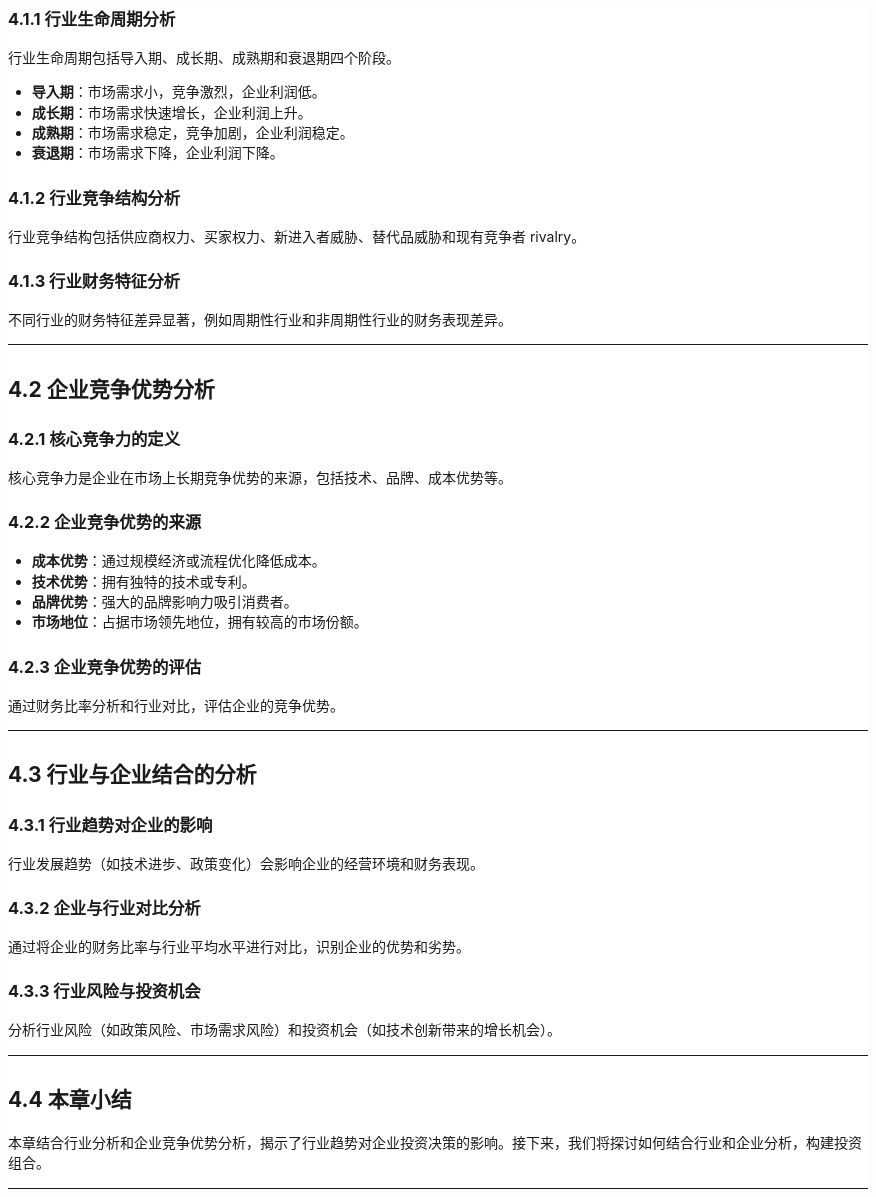 ### 4.1.1 行业生命周期分析  
行业生命周期包括导入期、成长期、成熟期和衰退期四个阶段。  

- **导入期**：市场需求小，竞争激烈，企业利润低。  
- **成长期**：市场需求快速增长，企业利润上升。  
- **成熟期**：市场需求稳定，竞争加剧，企业利润稳定。  
- **衰退期**：市场需求下降，企业利润下降。  

### 4.1.2 行业竞争结构分析  
行业竞争结构包括供应商权力、买家权力、新进入者威胁、替代品威胁和现有竞争者 rivalry。  

### 4.1.3 行业财务特征分析  
不同行业的财务特征差异显著，例如周期性行业和非周期性行业的财务表现差异。

---

## 4.2 企业竞争优势分析

### 4.2.1 核心竞争力的定义  
核心竞争力是企业在市场上长期竞争优势的来源，包括技术、品牌、成本优势等。  

### 4.2.2 企业竞争优势的来源  
- **成本优势**：通过规模经济或流程优化降低成本。  
- **技术优势**：拥有独特的技术或专利。  
- **品牌优势**：强大的品牌影响力吸引消费者。  
- **市场地位**：占据市场领先地位，拥有较高的市场份额。  

### 4.2.3 企业竞争优势的评估  
通过财务比率分析和行业对比，评估企业的竞争优势。

---

## 4.3 行业与企业结合的分析

### 4.3.1 行业趋势对企业的影响  
行业发展趋势（如技术进步、政策变化）会影响企业的经营环境和财务表现。

### 4.3.2 企业与行业对比分析  
通过将企业的财务比率与行业平均水平进行对比，识别企业的优势和劣势。

### 4.3.3 行业风险与投资机会  
分析行业风险（如政策风险、市场需求风险）和投资机会（如技术创新带来的增长机会）。

---

## 4.4 本章小结  
本章结合行业分析和企业竞争优势分析，揭示了行业趋势对企业投资决策的影响。接下来，我们将探讨如何结合行业和企业分析，构建投资组合。

---